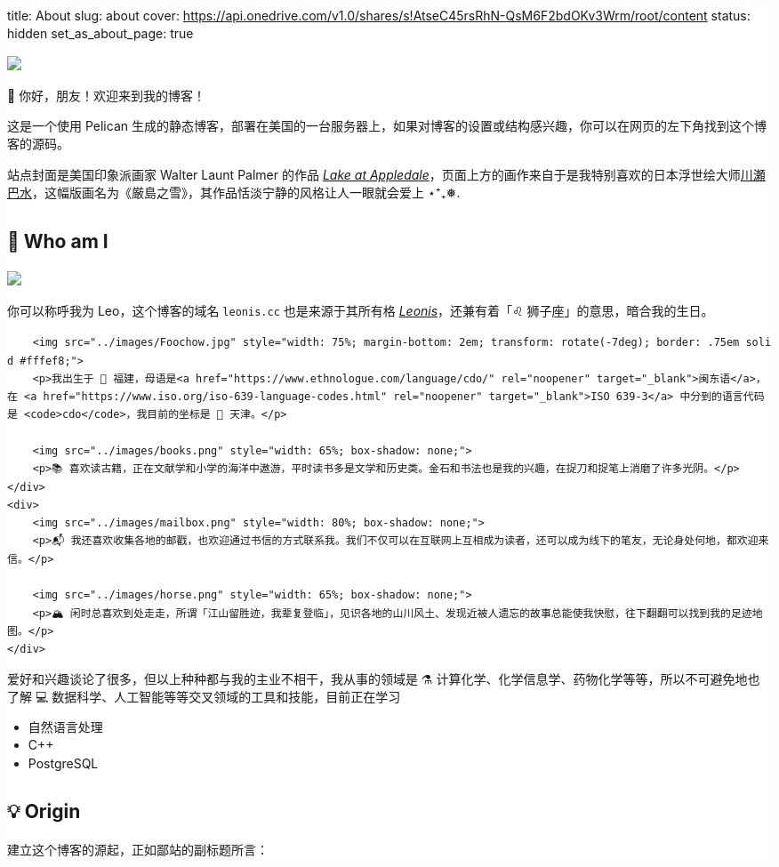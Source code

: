 title: About
slug: about
cover: https://api.onedrive.com/v1.0/shares/s!AtseC45rsRhN-QsM6F2bdOKv3Wrm/root/content
status: hidden
set_as_about_page: true

<img src="https://cdn.leonis.cc/img/2024/01/115aa797391bf50cf6ca9d087d3e329541d51bcb7522f8c2f5506fd1c4c7583d.jpg" style="margin-bottom: 0;">

👋 你好，朋友！欢迎来到我的博客！

这是一个使用 Pelican 生成的静态博客，部署在美国的一台服务器上，如果对博客的设置或结构感兴趣，你可以在网页的左下角找到这个博客的源码。

站点封面是美国印象派画家 Walter Launt Palmer 的作品 [*Lake at Appledale*](https://www.artic.edu/artworks/180648/lake-at-appledale)，页面上方的画作来自于是我特别喜欢的日本浮世绘大师[川瀬巴水](https://ja.wikipedia.org/wiki/%E5%B7%9D%E7%80%AC%E5%B7%B4%E6%B0%B4)，这幅版画名为《厳島之雪》，其作品恬淡宁静的风格让人一眼就会爱上 ⋆⁺₊❅.

## 🌈 Who am I

<div id="about-columns">
    <div>
        <img src="../images/Apollo.png" style="width: 75%; box-shadow: none; ">
        <p>你可以称呼我为 Leo，这个博客的域名 <code>leonis.cc</code> 也是来源于其所有格 <a href="https://www.collinsdictionary.com/dictionary/english/leonis" rel="noopener" target="_blank"><em>Leonis</em></a>，还兼有着「♌ 狮子座」的意思，暗合我的生日。</p>

        <img src="../images/Foochow.jpg" style="width: 75%; margin-bottom: 2em; transform: rotate(-7deg); border: .75em solid #fffef8;">
        <p>我出生于 🌊 福建，母语是<a href="https://www.ethnologue.com/language/cdo/" rel="noopener" target="_blank">闽东语</a>，在 <a href="https://www.iso.org/iso-639-language-codes.html" rel="noopener" target="_blank">ISO 639-3</a> 中分到的语言代码是 <code>cdo</code>，我目前的坐标是 🎡 天津。</p>

        <img src="../images/books.png" style="width: 65%; box-shadow: none;">
        <p>📚️ 喜欢读古籍，正在文献学和小学的海洋中遨游，平时读书多是文学和历史类。金石和书法也是我的兴趣，在捉刀和捉笔上消磨了许多光阴。</p>
    </div>
    <div>
        <img src="../images/mailbox.png" style="width: 80%; box-shadow: none;">
        <p>📬 我还喜欢收集各地的邮戳，也欢迎通过书信的方式联系我。我们不仅可以在互联网上互相成为读者，还可以成为线下的笔友，无论身处何地，都欢迎来信。</p>

        <img src="../images/horse.png" style="width: 65%; box-shadow: none;">
        <p>🏔️ 闲时总喜欢到处走走，所谓「江山留胜迹，我辈复登临」，见识各地的山川风土、发现近被人遗忘的故事总能使我快慰，往下翻翻可以找到我的足迹地图。</p>
    </div>
</div>

爱好和兴趣谈论了很多，但以上种种都与我的主业不相干，我从事的领域是 ⚗️ 计算化学、化学信息学、药物化学等等，所以不可避免地也了解 💻 数据科学、人工智能等等交叉领域的工具和技能，目前正在学习

- <i class="fa-solid fa-pen-to-square"></i> 自然语言处理
- <i class="fa-solid fa-pen-to-square"></i> C++
- <i class="fa-solid fa-pen-to-square"></i> PostgreSQL

## 💡 Origin

建立这个博客的源起，正如鄙站的副标题所言：
